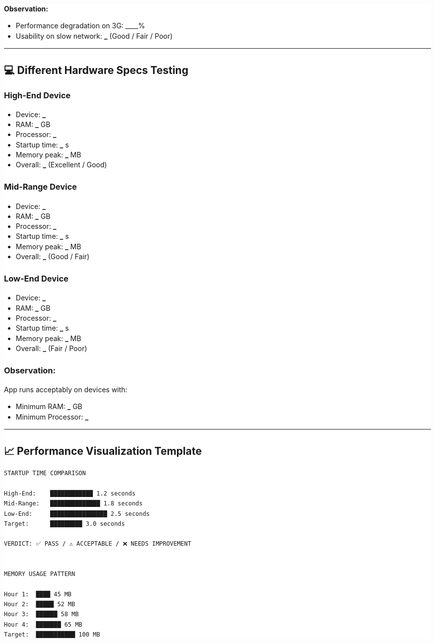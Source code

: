 **Observation:**

- Performance degradation on 3G: \_\_\_\_%
- Usability on slow network: **\_** (Good / Fair / Poor)

---

## 💻 Different Hardware Specs Testing

### High-End Device

- Device: **********\_**********
- RAM: **\_** GB
- Processor: **********\_**********
- Startup time: **\_** s
- Memory peak: **\_** MB
- Overall: **\_** (Excellent / Good)

### Mid-Range Device

- Device: **********\_**********
- RAM: **\_** GB
- Processor: **********\_**********
- Startup time: **\_** s
- Memory peak: **\_** MB
- Overall: **\_** (Good / Fair)

### Low-End Device

- Device: **********\_**********
- RAM: **\_** GB
- Processor: **********\_**********
- Startup time: **\_** s
- Memory peak: **\_** MB
- Overall: **\_** (Fair / Poor)

### Observation:

App runs acceptably on devices with:

- Minimum RAM: **\_** GB
- Minimum Processor: **********\_**********

---

## 📈 Performance Visualization Template

```
STARTUP TIME COMPARISON

High-End:    ████████████ 1.2 seconds
Mid-Range:   ██████████████ 1.8 seconds
Low-End:     ████████████████ 2.5 seconds
Target:      █████████ 3.0 seconds

VERDICT: ✅ PASS / ⚠️ ACCEPTABLE / ❌ NEEDS IMPROVEMENT


MEMORY USAGE PATTERN

Hour 1:  ████ 45 MB
Hour 2:  █████ 52 MB
Hour 3:  ██████ 58 MB
Hour 4:  ███████ 65 MB
Target:  ███████████ 100 MB
```